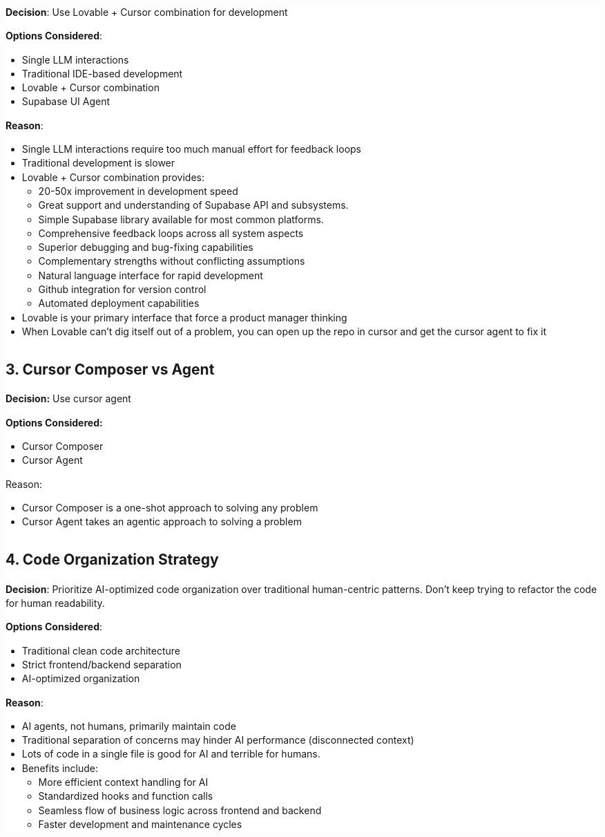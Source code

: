 **Decision**: Use Lovable \+ Cursor combination for development

**Options Considered**:

* Single LLM interactions  
* Traditional IDE-based development  
* Lovable \+ Cursor combination  
* Supabase UI Agent

**Reason**:

* Single LLM interactions require too much manual effort for feedback loops  
* Traditional development is slower  
* Lovable \+ Cursor combination provides:  
  * 20-50x improvement in development speed  
  * Great support and understanding of Supabase API and subsystems.  
  * Simple Supabase library available for most common platforms.  
  * Comprehensive feedback loops across all system aspects  
  * Superior debugging and bug-fixing capabilities  
  * Complementary strengths without conflicting assumptions  
  * Natural language interface for rapid development  
  * Github integration for version control  
  * Automated deployment capabilities  
* Lovable is your primary interface that force a product manager thinking  
* When Lovable can’t dig itself out of a problem, you can open up the repo in cursor and get the cursor agent to fix it

## **3\. Cursor Composer vs Agent**

**Decision:** Use cursor agent

**Options Considered:**

* Cursor Composer  
* Cursor Agent

Reason:

* Cursor Composer is a one-shot approach to solving any problem  
* Cursor Agent takes an agentic approach to solving a problem

## **4\. Code Organization Strategy**

**Decision**: Prioritize AI-optimized code organization over traditional human-centric patterns. Don’t keep trying to refactor the code for human readability. 

**Options Considered**:

* Traditional clean code architecture  
* Strict frontend/backend separation  
* AI-optimized organization

**Reason**:

* AI agents, not humans, primarily maintain code  
* Traditional separation of concerns may hinder AI performance (disconnected context)  
* Lots of code in a single file is good for AI and terrible for humans.  
* Benefits include:  
  * More efficient context handling for AI  
  * Standardized hooks and function calls  
  * Seamless flow of business logic across frontend and backend  
  * Faster development and maintenance cycles
